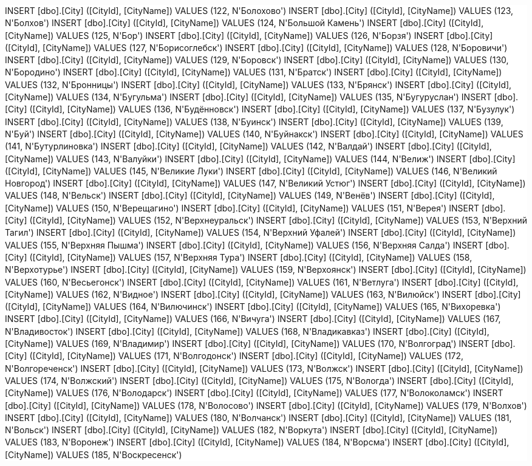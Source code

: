 INSERT [dbo].[City] ([CityId], [CityName]) VALUES (122, N'Болохово')
INSERT [dbo].[City] ([CityId], [CityName]) VALUES (123, N'Болхов')
INSERT [dbo].[City] ([CityId], [CityName]) VALUES (124, N'Большой Камень')
INSERT [dbo].[City] ([CityId], [CityName]) VALUES (125, N'Бор')
INSERT [dbo].[City] ([CityId], [CityName]) VALUES (126, N'Борзя')
INSERT [dbo].[City] ([CityId], [CityName]) VALUES (127, N'Борисоглебск')
INSERT [dbo].[City] ([CityId], [CityName]) VALUES (128, N'Боровичи')
INSERT [dbo].[City] ([CityId], [CityName]) VALUES (129, N'Боровск')
INSERT [dbo].[City] ([CityId], [CityName]) VALUES (130, N'Бородино')
INSERT [dbo].[City] ([CityId], [CityName]) VALUES (131, N'Братск')
INSERT [dbo].[City] ([CityId], [CityName]) VALUES (132, N'Бронницы')
INSERT [dbo].[City] ([CityId], [CityName]) VALUES (133, N'Брянск')
INSERT [dbo].[City] ([CityId], [CityName]) VALUES (134, N'Бугульма')
INSERT [dbo].[City] ([CityId], [CityName]) VALUES (135, N'Бугуруслан')
INSERT [dbo].[City] ([CityId], [CityName]) VALUES (136, N'Будённовск')
INSERT [dbo].[City] ([CityId], [CityName]) VALUES (137, N'Бузулук')
INSERT [dbo].[City] ([CityId], [CityName]) VALUES (138, N'Буинск')
INSERT [dbo].[City] ([CityId], [CityName]) VALUES (139, N'Буй')
INSERT [dbo].[City] ([CityId], [CityName]) VALUES (140, N'Буйнакск')
INSERT [dbo].[City] ([CityId], [CityName]) VALUES (141, N'Бутурлиновка')
INSERT [dbo].[City] ([CityId], [CityName]) VALUES (142, N'Валдай')
INSERT [dbo].[City] ([CityId], [CityName]) VALUES (143, N'Валуйки')
INSERT [dbo].[City] ([CityId], [CityName]) VALUES (144, N'Велиж')
INSERT [dbo].[City] ([CityId], [CityName]) VALUES (145, N'Великие Луки')
INSERT [dbo].[City] ([CityId], [CityName]) VALUES (146, N'Великий Новгород')
INSERT [dbo].[City] ([CityId], [CityName]) VALUES (147, N'Великий Устюг')
INSERT [dbo].[City] ([CityId], [CityName]) VALUES (148, N'Вельск')
INSERT [dbo].[City] ([CityId], [CityName]) VALUES (149, N'Венёв')
INSERT [dbo].[City] ([CityId], [CityName]) VALUES (150, N'Верещагино')
INSERT [dbo].[City] ([CityId], [CityName]) VALUES (151, N'Верея')
INSERT [dbo].[City] ([CityId], [CityName]) VALUES (152, N'Верхнеуральск')
INSERT [dbo].[City] ([CityId], [CityName]) VALUES (153, N'Верхний Тагил')
INSERT [dbo].[City] ([CityId], [CityName]) VALUES (154, N'Верхний Уфалей')
INSERT [dbo].[City] ([CityId], [CityName]) VALUES (155, N'Верхняя Пышма')
INSERT [dbo].[City] ([CityId], [CityName]) VALUES (156, N'Верхняя Салда')
INSERT [dbo].[City] ([CityId], [CityName]) VALUES (157, N'Верхняя Тура')
INSERT [dbo].[City] ([CityId], [CityName]) VALUES (158, N'Верхотурье')
INSERT [dbo].[City] ([CityId], [CityName]) VALUES (159, N'Верхоянск')
INSERT [dbo].[City] ([CityId], [CityName]) VALUES (160, N'Весьегонск')
INSERT [dbo].[City] ([CityId], [CityName]) VALUES (161, N'Ветлуга')
INSERT [dbo].[City] ([CityId], [CityName]) VALUES (162, N'Видное')
INSERT [dbo].[City] ([CityId], [CityName]) VALUES (163, N'Вилюйск')
INSERT [dbo].[City] ([CityId], [CityName]) VALUES (164, N'Вилючинск')
INSERT [dbo].[City] ([CityId], [CityName]) VALUES (165, N'Вихоревка')
INSERT [dbo].[City] ([CityId], [CityName]) VALUES (166, N'Вичуга')
INSERT [dbo].[City] ([CityId], [CityName]) VALUES (167, N'Владивосток')
INSERT [dbo].[City] ([CityId], [CityName]) VALUES (168, N'Владикавказ')
INSERT [dbo].[City] ([CityId], [CityName]) VALUES (169, N'Владимир')
INSERT [dbo].[City] ([CityId], [CityName]) VALUES (170, N'Волгоград')
INSERT [dbo].[City] ([CityId], [CityName]) VALUES (171, N'Волгодонск')
INSERT [dbo].[City] ([CityId], [CityName]) VALUES (172, N'Волгореченск')
INSERT [dbo].[City] ([CityId], [CityName]) VALUES (173, N'Волжск')
INSERT [dbo].[City] ([CityId], [CityName]) VALUES (174, N'Волжский')
INSERT [dbo].[City] ([CityId], [CityName]) VALUES (175, N'Вологда')
INSERT [dbo].[City] ([CityId], [CityName]) VALUES (176, N'Володарск')
INSERT [dbo].[City] ([CityId], [CityName]) VALUES (177, N'Волоколамск')
INSERT [dbo].[City] ([CityId], [CityName]) VALUES (178, N'Волосово')
INSERT [dbo].[City] ([CityId], [CityName]) VALUES (179, N'Волхов')
INSERT [dbo].[City] ([CityId], [CityName]) VALUES (180, N'Волчанск')
INSERT [dbo].[City] ([CityId], [CityName]) VALUES (181, N'Вольск')
INSERT [dbo].[City] ([CityId], [CityName]) VALUES (182, N'Воркута')
INSERT [dbo].[City] ([CityId], [CityName]) VALUES (183, N'Воронеж')
INSERT [dbo].[City] ([CityId], [CityName]) VALUES (184, N'Ворсма')
INSERT [dbo].[City] ([CityId], [CityName]) VALUES (185, N'Воскресенск')